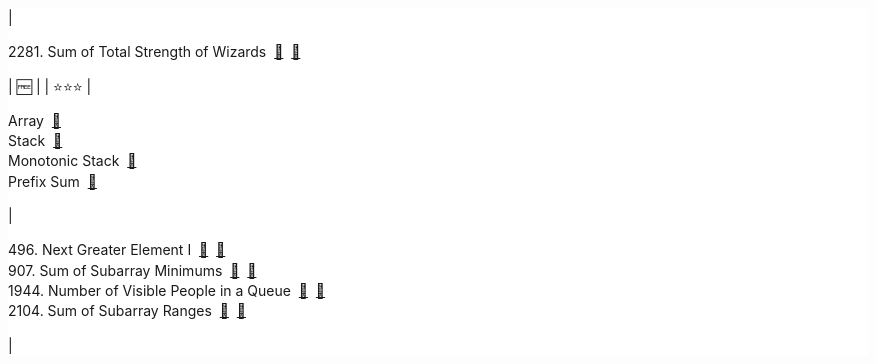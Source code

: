 | <dl><dt>2281. Sum of Total Strength of Wizards&nbsp;&nbsp;[:link:](https://leetcode.com/problems/sum-of-total-strength-of-wizards)&nbsp;&nbsp;[:memo:](../../Questions/2281__sum-of-total-strength-of-wizards)</dt></dl>                                                                                  | 🆓    |        | ⭐️⭐️⭐️     | <dl><dt>Array&nbsp;&nbsp;[:link:](https://leetcode.com/tag/array)</dt><dt>Stack&nbsp;&nbsp;[:link:](https://leetcode.com/tag/stack)</dt><dt>Monotonic Stack&nbsp;&nbsp;[:link:](https://leetcode.com/tag/monotonic-stack)</dt><dt>Prefix Sum&nbsp;&nbsp;[:link:](https://leetcode.com/tag/prefix-sum)</dt></dl>                                                                                                                                                                                         | <dl><dt>496. Next Greater Element I&nbsp;&nbsp;[:link:](https://leetcode.com/problems/next-greater-element-i)&nbsp;&nbsp;[:memo:](../../Questions/0496__next-greater-element-i)</dt><dt>907. Sum of Subarray Minimums&nbsp;&nbsp;[:link:](https://leetcode.com/problems/sum-of-subarray-minimums)&nbsp;&nbsp;[:memo:](../../Questions/0907__sum-of-subarray-minimums)</dt><dt>1944. Number of Visible People in a Queue&nbsp;&nbsp;[:link:](https://leetcode.com/problems/number-of-visible-people-in-a-queue)&nbsp;&nbsp;[:memo:](../../Questions/1944__number-of-visible-people-in-a-queue)</dt><dt>2104. Sum of Subarray Ranges&nbsp;&nbsp;[:link:](https://leetcode.com/problems/sum-of-subarray-ranges)&nbsp;&nbsp;[:memo:](../../Questions/2104__sum-of-subarray-ranges)</dt></dl>                                                                                                                                                                                                                                                                                                                                                                                                                                                                                                                                            |
